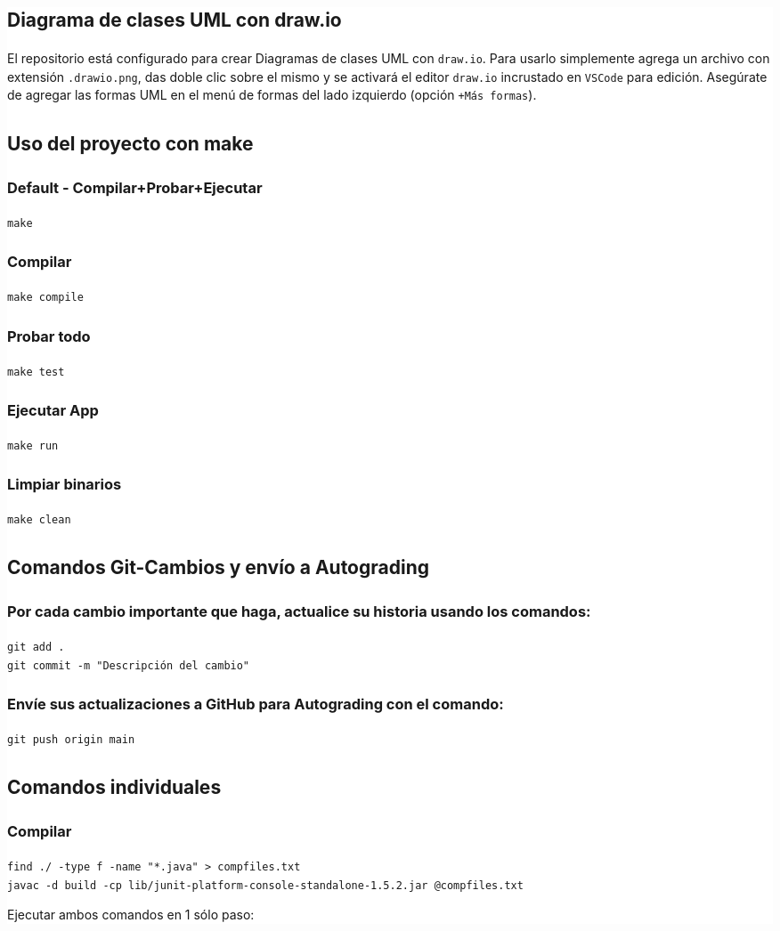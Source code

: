 ## Diagrama de clases UML con draw.io
El repositorio está configurado para crear Diagramas de clases UML con ```draw.io```. Para usarlo simplemente agrega un archivo con extensión ```.drawio.png```, das doble clic sobre el mismo y se activará el editor ```draw.io``` incrustado en ```VSCode``` para edición. Asegúrate de agregar las formas UML en el menú de formas del lado izquierdo (opción ```+Más formas```).

## Uso del proyecto con make

### Default - Compilar+Probar+Ejecutar
```
make
```
### Compilar
```
make compile
```
### Probar todo
```
make test
```
### Ejecutar App
```
make run
```
### Limpiar binarios
```
make clean
```
## Comandos Git-Cambios y envío a Autograding

### Por cada cambio importante que haga, actualice su historia usando los comandos:
```
git add .
git commit -m "Descripción del cambio"
```
### Envíe sus actualizaciones a GitHub para Autograding con el comando:
```
git push origin main
```
## Comandos individuales
### Compilar

```
find ./ -type f -name "*.java" > compfiles.txt
javac -d build -cp lib/junit-platform-console-standalone-1.5.2.jar @compfiles.txt
```
Ejecutar ambos comandos en 1 sólo paso:
